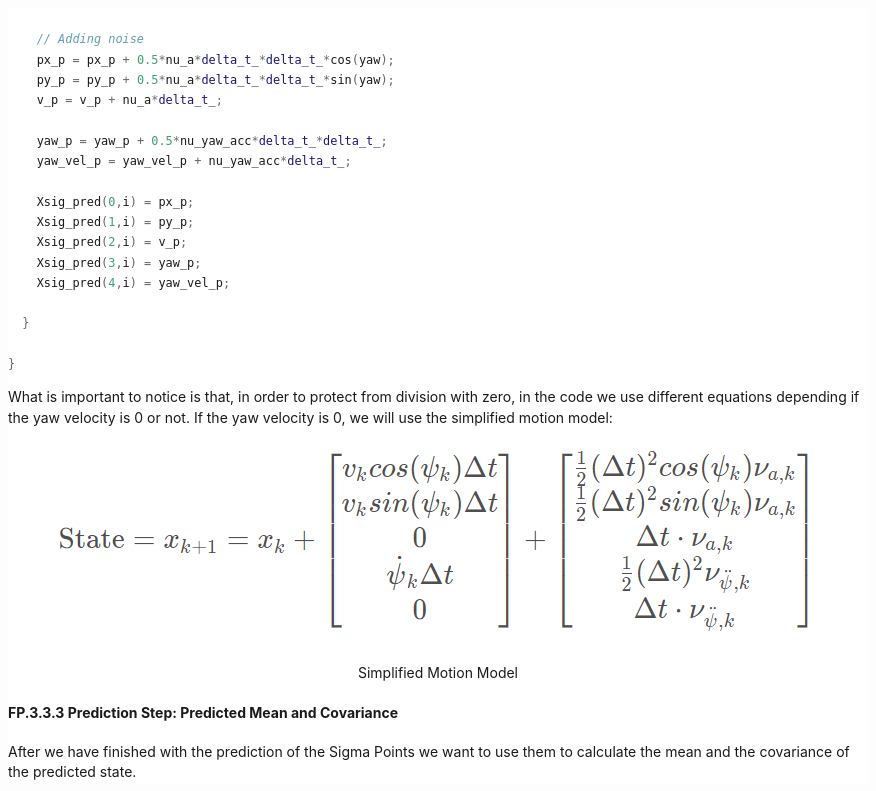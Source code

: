 ```cpp

    // Adding noise
    px_p = px_p + 0.5*nu_a*delta_t_*delta_t_*cos(yaw);
    py_p = py_p + 0.5*nu_a*delta_t_*delta_t_*sin(yaw);
    v_p = v_p + nu_a*delta_t_;

    yaw_p = yaw_p + 0.5*nu_yaw_acc*delta_t_*delta_t_;
    yaw_vel_p = yaw_vel_p + nu_yaw_acc*delta_t_; 

    Xsig_pred(0,i) = px_p;
    Xsig_pred(1,i) = py_p;
    Xsig_pred(2,i) = v_p;
    Xsig_pred(3,i) = yaw_p;
    Xsig_pred(4,i) = yaw_vel_p;
  
  }

}
```
What is important to notice is that, in order to protect from division with zero, in the code we use different equations depending if the yaw velocity is 0 or not. If the yaw velocity is 0, we will use the simplified motion model:

<p align="center">
<img src="media/yaw_zero.PNG" width="789" height="202"/>
</p>
<p align="center">
Simplified Motion Model
</p>

#### FP.3.3.3 Prediction Step: Predicted Mean and Covariance


After we have finished with the prediction of the Sigma Points we want to use them to calculate the mean and the covariance of the predicted state.

<p align="center">